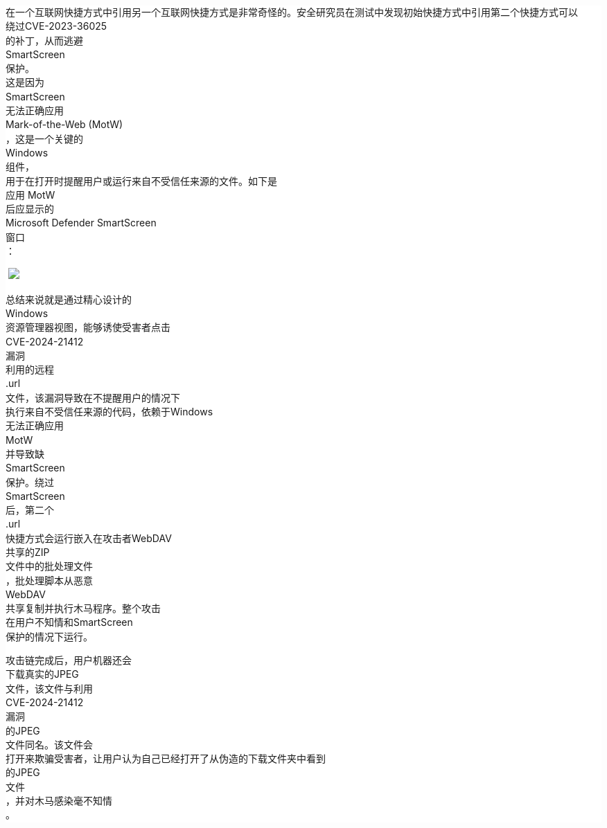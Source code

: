 在一个互联网快捷方式中引用另一个互联网快捷方式是非常奇怪的。安全研究员在测试中发现初始快捷方式中引用第二个快捷方式可以  
绕过CVE-2023-36025  
的补丁，从而逃避  
SmartScreen  
保护。  
这是因为  
SmartScreen  
无法正确应用  
Mark-of-the-Web (MotW)  
，这是一个关键的  
Windows  
组件，  
用于在打开时提醒用户或运行来自不受信任来源的文件。如下是  
应用 MotW  
后应显示的  
Microsoft Defender SmartScreen  
窗口  
：  
  
 ![](https://mmbiz.qpic.cn/sz_mmbiz_png/975QoDl7XibThNCIOkldjvzDpb47EYK6T0jCq8eByHyXthSl5dO25AH5YEmt5jibTITguv8AcnxdKCCVp0hqFO2w/640?wx_fmt=png&from=appmsg "")  
  
  
总结来说就是通过精心设计的  
Windows  
资源管理器视图，能够诱使受害者点击  
CVE-2024-21412  
漏洞  
利用的远程  
.url  
文件，该漏洞导致在不提醒用户的情况下  
执行来自不受信任来源的代码，依赖于Windows  
无法正确应用  
MotW  
并导致缺  
SmartScreen  
保护。绕过  
SmartScreen  
后，第二个  
.url  
快捷方式会运行嵌入在攻击者WebDAV  
共享的ZIP  
文件中的批处理文件  
，批处理脚本从恶意  
WebDAV  
共享复制并执行木马程序。整个攻击  
在用户不知情和SmartScreen  
保护的情况下运行。  
  
攻击链完成后，用户机器还会  
下载真实的JPEG  
文件，该文件与利用  
CVE-2024-21412  
漏洞  
的JPEG  
文件同名。该文件会  
打开来欺骗受害者，让用户认为自己已经打开了从伪造的下载文件夹中看到  
的JPEG  
文件  
，并对木马感染毫不知情  
。  
  